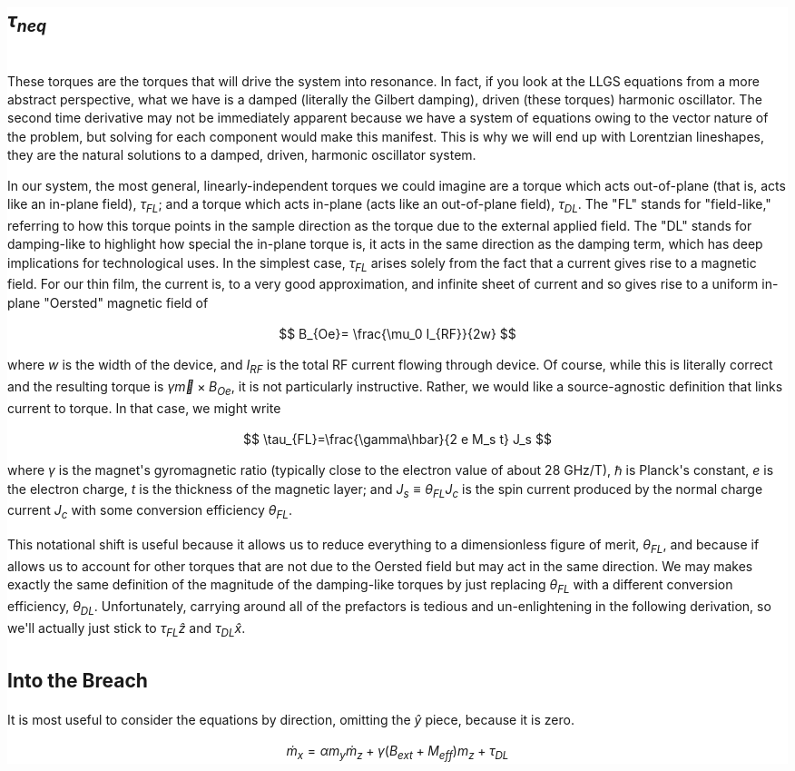 ## $\tau_{neq}$
<br>
These torques are the torques that will drive the system into resonance. In fact, if you look at the LLGS equations from a more abstract perspective, what we have is a damped (literally the Gilbert damping), driven (these torques) harmonic oscillator. The second time derivative may not be immediately apparent because we have a system of equations owing to the vector nature of the problem, but solving for each component would make this manifest. This is why we will end up with Lorentzian lineshapes, they are the natural solutions to a damped, driven, harmonic oscillator system. 

In our system, the most general, linearly-independent torques we could imagine are a torque which acts out-of-plane (that is, acts like an in-plane field), $\tau_{FL}$; and a torque which acts in-plane (acts like an out-of-plane field), $\tau_{DL}$. The "FL" stands for "field-like," referring to how this torque points in the sample direction as the torque due to the external applied field. The "DL" stands for damping-like to highlight how special the in-plane torque is, it acts in the same direction as the damping term, which has deep implications for technological uses. In the simplest case, $\tau_{FL}$ arises solely from the fact that a current gives rise to a magnetic field. For our thin film, the current is, to a very good approximation, and infinite sheet of current and so gives rise to a uniform in-plane "Oersted" magnetic field of 

$$
B_{Oe}= \frac{\mu_0 I_{RF}}{2w}
$$

where $w$ is the width of the device, and $I_{RF}$ is the total RF current flowing through device. Of course, while this is literally correct and the resulting torque is $\gamma\overrightarrow{m}\times B_{Oe}$, it is not particularly instructive. Rather, we would like a source-agnostic definition that links current to torque. In that case, we might write

$$
\tau_{FL}=\frac{\gamma\hbar}{2 e M_s t} J_s
$$

where $\gamma$ is the magnet's gyromagnetic ratio (typically close to the electron value of about 28 GHz/T), $\hbar$ is Planck's constant, $e$ is the electron charge, $t$ is the thickness of the magnetic layer; and $J_s\equiv\theta_{FL}J_c$ is the spin current produced by the normal charge current $J_c$ with some conversion efficiency $\theta_{FL}$. 

This notational shift is useful because it allows us to reduce everything to a dimensionless figure of merit, $\theta_{FL}$, and because if allows us to account for other torques that are not due to the Oersted field but may act in the same direction. We may makes exactly the same definition of the magnitude of the damping-like torques by just replacing $\theta_{FL}$ with a different conversion efficiency, $\theta_{DL}$. Unfortunately, carrying around all of the prefactors is tedious and un-enlightening in the following derivation, so we'll actually just stick to $\tau_{FL}\hat{z}$ and $\tau_{DL}\hat{x}$.

## Into the Breach


It is most useful to consider the equations by direction, omitting the $\hat{y}$ piece, because it is zero.

$$
\dot{m}_x=\alpha m_y\dot{m}_z+\gamma(B_{ext}+M_{eff})m_z+\tau_{DL}
$$
